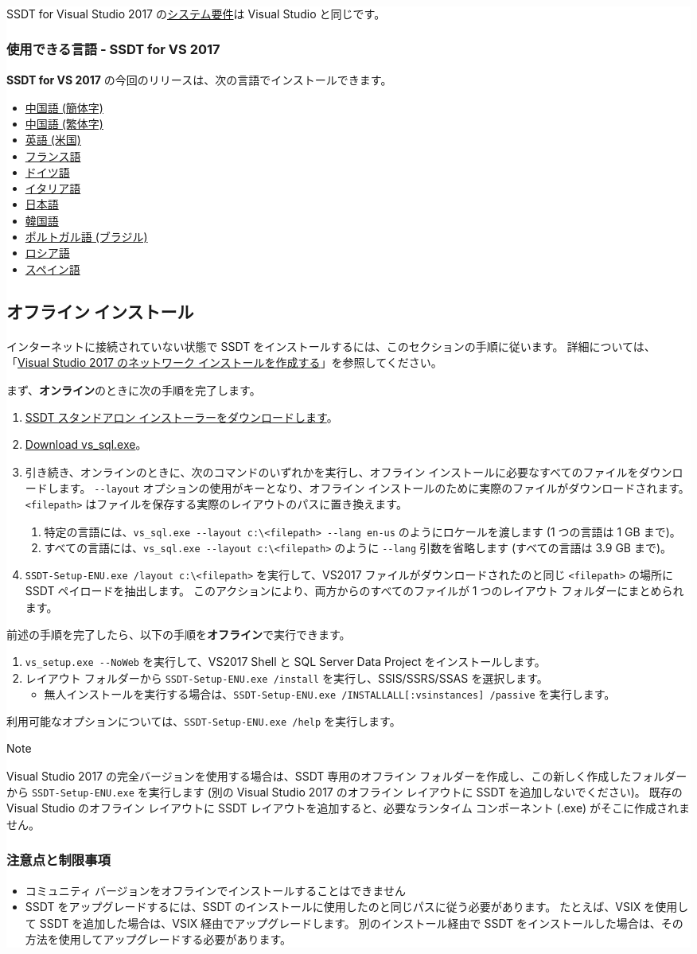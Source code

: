 SSDT for Visual Studio 2017 の[システム要件](https://docs.microsoft.com/visualstudio/productinfo/vs2017-system-requirements-vs)は Visual Studio と同じです。

### <a name="available-languages---ssdt-for-vs-2017"></a>使用できる言語 - SSDT for VS 2017

**SSDT for VS 2017** の今回のリリースは、次の言語でインストールできます。

- [中国語 (簡体字)]( https://go.microsoft.com/fwlink/?linkid=2095463&clcid=0x804)
- [中国語 (繁体字)]( https://go.microsoft.com/fwlink/?linkid=2095463&clcid=0x404)
- [英語 (米国)]( https://go.microsoft.com/fwlink/?linkid=2095463&clcid=0x409)
- [フランス語]( https://go.microsoft.com/fwlink/?linkid=2095463&clcid=0x40c)
- [ドイツ語]( https://go.microsoft.com/fwlink/?linkid=2095463&clcid=0x407)
- [イタリア語]( https://go.microsoft.com/fwlink/?linkid=2095463&clcid=0x410)
- [日本語]( https://go.microsoft.com/fwlink/?linkid=2095463&clcid=0x411)
- [韓国語]( https://go.microsoft.com/fwlink/?linkid=2095463&clcid=0x412)
- [ポルトガル語 (ブラジル)]( https://go.microsoft.com/fwlink/?linkid=2095463&clcid=0x416)
- [ロシア語]( https://go.microsoft.com/fwlink/?linkid=2095463&clcid=0x419)
- [スペイン語]( https://go.microsoft.com/fwlink/?linkid=2095463&clcid=0x40a)

## <a name="offline-install"></a>オフライン インストール

インターネットに接続されていない状態で SSDT をインストールするには、このセクションの手順に従います。 詳細については、「[Visual Studio 2017 のネットワーク インストールを作成する](https://docs.microsoft.com/visualstudio/install/create-a-network-installation-of-visual-studio)」を参照してください。

まず、**オンライン**のときに次の手順を完了します。

1. [SSDT スタンドアロン インストーラーをダウンロードします](#ssdt-for-vs-2017-standalone-installer)。
2. [Download vs_sql.exe](https://aka.ms/vs/15/release/vs_sql.exe)。
3. 引き続き、オンラインのときに、次のコマンドのいずれかを実行し、オフライン インストールに必要なすべてのファイルをダウンロードします。 `--layout` オプションの使用がキーとなり、オフライン インストールのために実際のファイルがダウンロードされます。 `<filepath>` はファイルを保存する実際のレイアウトのパスに置き換えます。
   1. 特定の言語には、`vs_sql.exe --layout c:\<filepath> --lang en-us` のようにロケールを渡します (1 つの言語は 1 GB まで)。
   1. すべての言語には、`vs_sql.exe --layout c:\<filepath>` のように `--lang` 引数を省略します (すべての言語は 3.9 GB まで)。

4. `SSDT-Setup-ENU.exe /layout c:\<filepath>` を実行して、VS2017 ファイルがダウンロードされたのと同じ `<filepath>` の場所に SSDT ペイロードを抽出します。 このアクションにより、両方からのすべてのファイルが 1 つのレイアウト フォルダーにまとめられます。

前述の手順を完了したら、以下の手順を**オフライン**で実行できます。

1. `vs_setup.exe --NoWeb` を実行して、VS2017 Shell と SQL Server Data Project をインストールします。
2. レイアウト フォルダーから `SSDT-Setup-ENU.exe /install` を実行し、SSIS/SSRS/SSAS を選択します。
   - 無人インストールを実行する場合は、`SSDT-Setup-ENU.exe /INSTALLALL[:vsinstances] /passive` を実行します。

利用可能なオプションについては、`SSDT-Setup-ENU.exe /help` を実行します。

> [!NOTE]
> Visual Studio 2017 の完全バージョンを使用する場合は、SSDT 専用のオフライン フォルダーを作成し、この新しく作成したフォルダーから `SSDT-Setup-ENU.exe` を実行します (別の Visual Studio 2017 のオフライン レイアウトに SSDT を追加しないでください)。 既存の Visual Studio のオフライン レイアウトに SSDT レイアウトを追加すると、必要なランタイム コンポーネント (.exe) がそこに作成されません。

### <a name="considerations-and-limitations"></a>注意点と制限事項

- コミュニティ バージョンをオフラインでインストールすることはできません
- SSDT をアップグレードするには、SSDT のインストールに使用したのと同じパスに従う必要があります。 たとえば、VSIX を使用して SSDT を追加した場合は、VSIX 経由でアップグレードします。 別のインストール経由で SSDT をインストールした場合は、その方法を使用してアップグレードする必要があります。
